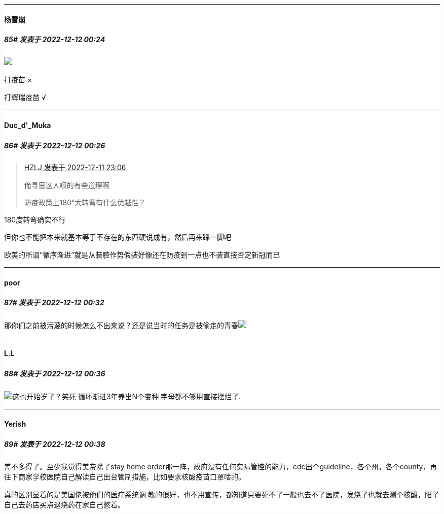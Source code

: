 

*****

####  杨雪崩  
##### 85#       发表于 2022-12-12 00:24

<img src="https://static.saraba1st.com/image/smiley/face2017/067.png" referrerpolicy="no-referrer">

打疫苗 ×

打辉瑞疫苗 √

*****

####  Duc_d'_Muka  
##### 86#       发表于 2022-12-12 00:26

<blockquote><a href="httphttps://bbs.saraba1st.com/2b/forum.php?mod=redirect&amp;goto=findpost&amp;pid=58896837&amp;ptid=2109454" target="_blank">HZLJ 发表于 2022-12-11 23:06</a>

俺寻思这人喷的有些道理啊

防疫政策上180°大转弯有什么优越性？</blockquote>
180度转弯确实不行

但你也不能把本来就基本等于不存在的东西硬说成有，然后再来踩一脚吧

欧美的所谓“循序渐进”就是从装腔作势假装好像还在防疫到一点也不装直接否定新冠而已



*****

####  poor  
##### 87#       发表于 2022-12-12 00:32

那你们之前被污蔑的时候怎么不出来说？还是说当时的任务是被偷走的青春<img src="https://static.saraba1st.com/image/smiley/face2017/065.png" referrerpolicy="no-referrer">

*****

####  L.L  
##### 88#       发表于 2022-12-12 00:36

<img src="https://static.saraba1st.com/image/smiley/face2017/067.png" referrerpolicy="no-referrer">这也开始岁了？笑死 循环渐进3年养出N个变种 字母都不够用直接摆烂了.

*****

####  Yerish  
##### 89#       发表于 2022-12-12 00:38

差不多得了。至少我觉得美帝除了stay home order那一阵，政府没有任何实际管控的能力，cdc出个guideline，各个州，各个county，再往下商家学校医院自己解读自己出台管制措施，比如要求核酸疫苗口罩啥的。

真的区别显着的是美国佬被他们的医疗系统调 教的很好，也不用宣传，都知道只要死不了一般也去不了医院，发烧了也就去测个核酸，阳了自己去药店买点退烧药在家自己憋着。
